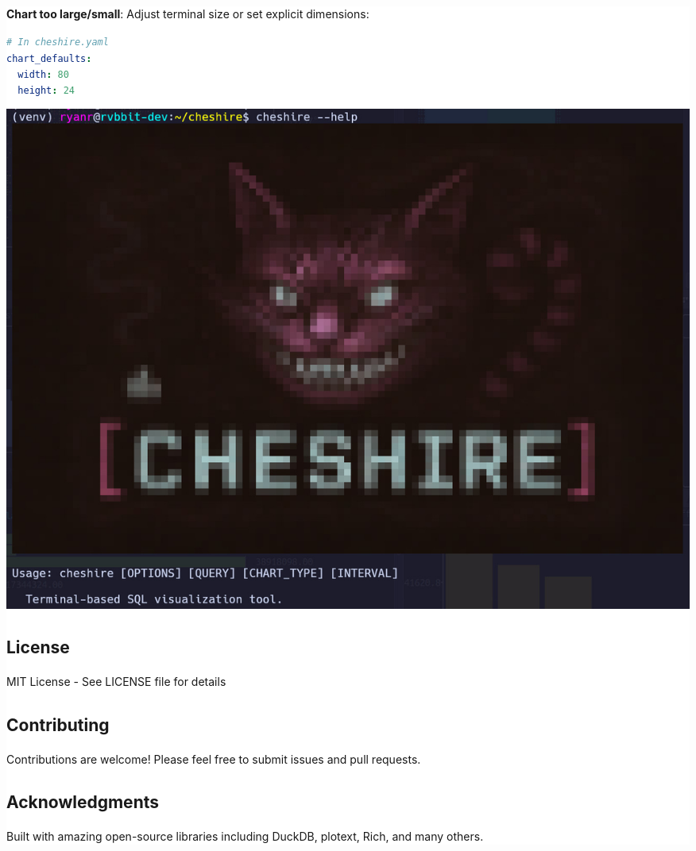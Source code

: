 **Chart too large/small**: Adjust terminal size or set explicit dimensions:
```yaml
# In cheshire.yaml
chart_defaults:
  width: 80
  height: 24
```

![Alt text](https://raw.githubusercontent.com/ryrobes/cheshire/refs/heads/main/cheshire_snap0.jpg "We're all mad here.")

## License

MIT License - See LICENSE file for details

## Contributing

Contributions are welcome! Please feel free to submit issues and pull requests.

## Acknowledgments

Built with amazing open-source libraries including DuckDB, plotext, Rich, and many others.